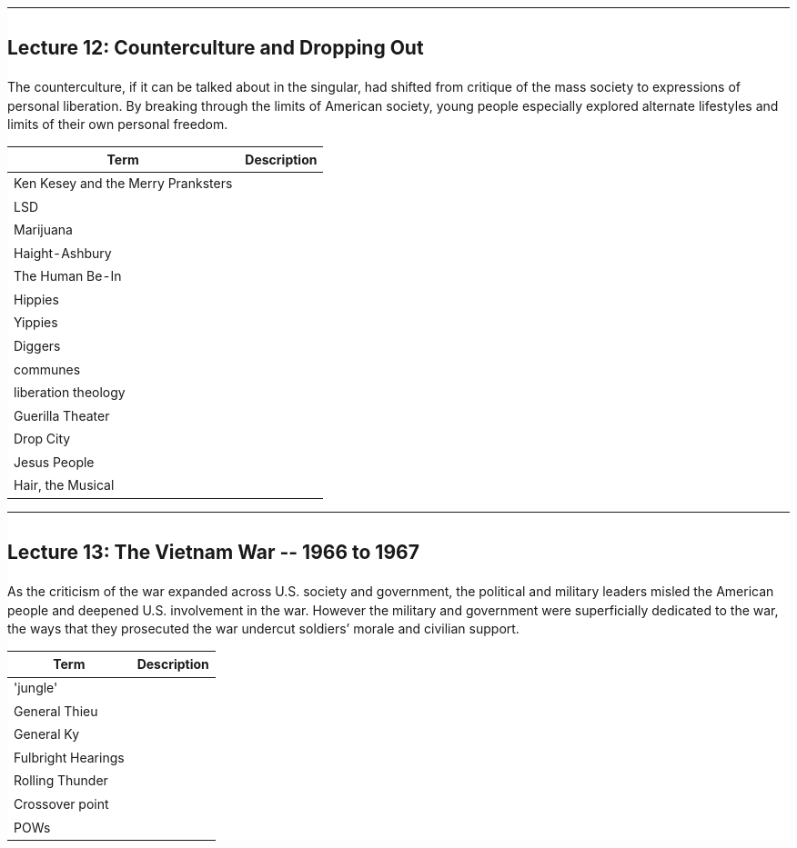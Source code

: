 
---

## Lecture 12: Counterculture and Dropping Out

The counterculture, if it can be talked about 
in the singular, had shifted from critique of the mass 
society to expressions of personal liberation. By 
breaking through the limits of American society, young 
people especially explored alternate lifestyles and limits 
of their own personal freedom.

| Term | Description |
| --- | --- |
| Ken Kesey and the Merry Pranksters |
| LSD |
| Marijuana |
| Haight-Ashbury |
| The Human Be-In |
| Hippies |
| Yippies |
| Diggers |
| communes |
| liberation theology |
| Guerilla Theater |
| Drop City |
| Jesus People |
| Hair, the Musical |

---

## Lecture 13: The Vietnam War -- 1966 to 1967

As the criticism of the war expanded across 
U.S. society and government, the political and military 
leaders misled the American people and deepened U.S. 
involvement in the war. However the military and 
government were superficially dedicated to the war, the 
ways that they prosecuted the war undercut soldiers’ 
morale and civilian support. 

| Term | Description |
| --- | --- |
| 'jungle' | 
| General Thieu |
| General Ky |
| Fulbright Hearings |
| Rolling Thunder |
| Crossover point |
| POWs |
